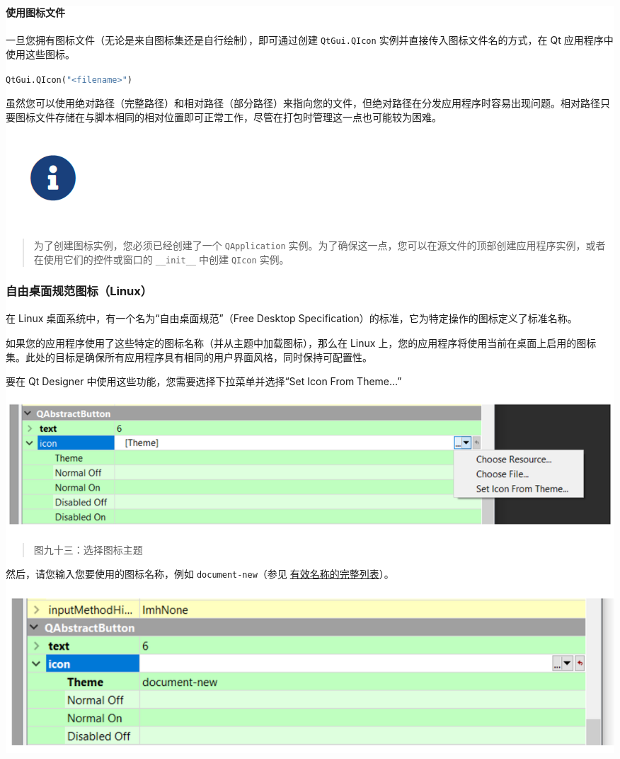 #### 使用图标文件

一旦您拥有图标文件（无论是来自图标集还是自行绘制），即可通过创建 `QtGui.QIcon` 实例并直接传入图标文件名的方式，在 Qt 应用程序中使用这些图标。

```python
QtGui.QIcon("<filename>")
```

虽然您可以使用绝对路径（完整路径）和相对路径（部分路径）来指向您的文件，但绝对路径在分发应用程序时容易出现问题。相对路径只要图标文件存储在与脚本相同的相对位置即可正常工作，尽管在打包时管理这一点也可能较为困难。

![information](information.png)

> 为了创建图标实例，您必须已经创建了一个 `QApplication` 实例。为了确保这一点，您可以在源文件的顶部创建应用程序实例，或者在使用它们的控件或窗口的 `__init__` 中创建 `QIcon` 实例。

### 自由桌面规范图标（Linux）

在 Linux 桌面系统中，有一个名为“自由桌面规范”（Free Desktop Specification）的标准，它为特定操作的图标定义了标准名称。

如果您的应用程序使用了这些特定的图标名称（并从主题中加载图标），那么在 Linux 上，您的应用程序将使用当前在桌面上启用的图标集。此处的目标是确保所有应用程序具有相同的用户界面风格，同时保持可配置性。

要在 Qt Designer 中使用这些功能，您需要选择下拉菜单并选择“Set Icon From Theme…”

![Figure93](Figure93.png)

> 图九十三：选择图标主题

然后，请您输入您要使用的图标名称，例如 `document-new`（参见 [有效名称的完整列表](https://specifications.freedesktop.org/icon-naming-spec/latest/ar01s04.html)）。

![Figure94](Figure94.png)
